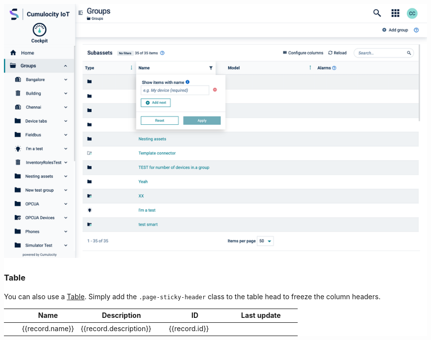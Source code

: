   
<img class="img-responsive" alt="Data grid devices" src="../../images/ui-guidelines/layouts/data-grid.png">
</div>

  </div>
</codex-tutorial-example>

### Table

You can also use a [Table](#/components/table). Simply add the `.page-sticky-header` class to the
table head to freeze the column headers.

<codex-tutorial-example class="c8y-codex-override">
<div class="inner-scroll" >
  <div class="container-fluid">

<table class="table table-striped">
  <colgroup>
    <col width="5%" />
    <col width="20%" />
    <col width="30%" />
    <col width="20%" />
    <col width="25%" />
  </colgroup>
  <thead>
    <tr class="page-sticky-header">
      <th></th>
      <th>Name</th>
      <th>Description</th>
      <th>ID</th>
      <th>Last update</th>
    </tr>
  </thead>
  <tbody>
    <tr *ngFor="let record of route.snapshot.data.mockdata">
      <td><i [c8yIcon]="record.icon"></i></td>
      <td>{{record.name}}</td>
      <td>{{record.description}}</td>
      <td>{{record.id}}</td>